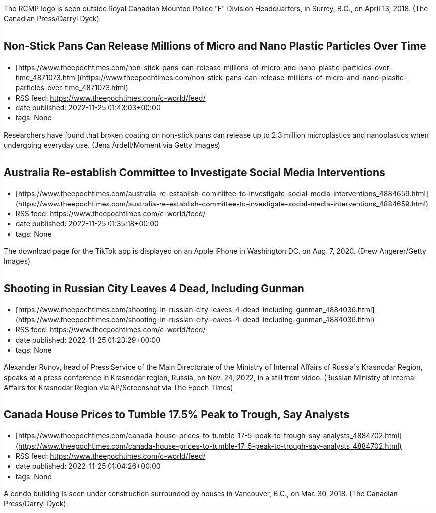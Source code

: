 The RCMP logo is seen outside Royal Canadian Mounted Police "E" Division Headquarters, in Surrey, B.C., on April 13, 2018. (The Canadian Press/Darryl Dyck)

## Non-Stick Pans Can Release Millions of Micro and Nano Plastic Particles Over Time
 - [https://www.theepochtimes.com/non-stick-pans-can-release-millions-of-micro-and-nano-plastic-particles-over-time_4871073.html](https://www.theepochtimes.com/non-stick-pans-can-release-millions-of-micro-and-nano-plastic-particles-over-time_4871073.html)
 - RSS feed: https://www.theepochtimes.com/c-world/feed/
 - date published: 2022-11-25 01:43:03+00:00
 - tags: None

Researchers have found that broken coating on non-stick pans can release up to 2.3 million microplastics and nanoplastics when undergoing everyday use.  (Jena Ardell/Moment via Getty Images)

## Australia Re-establish Committee to Investigate Social Media Interventions
 - [https://www.theepochtimes.com/australia-re-establish-committee-to-investigate-social-media-interventions_4884659.html](https://www.theepochtimes.com/australia-re-establish-committee-to-investigate-social-media-interventions_4884659.html)
 - RSS feed: https://www.theepochtimes.com/c-world/feed/
 - date published: 2022-11-25 01:35:18+00:00
 - tags: None

The download page for the TikTok app is displayed on an Apple iPhone in Washington DC, on Aug. 7, 2020. (Drew Angerer/Getty Images)

## Shooting in Russian City Leaves 4 Dead, Including Gunman
 - [https://www.theepochtimes.com/shooting-in-russian-city-leaves-4-dead-including-gunman_4884036.html](https://www.theepochtimes.com/shooting-in-russian-city-leaves-4-dead-including-gunman_4884036.html)
 - RSS feed: https://www.theepochtimes.com/c-world/feed/
 - date published: 2022-11-25 01:23:29+00:00
 - tags: None

Alexander Runov, head of Press Service of the Main Directorate of the Ministry of Internal Affairs of Russia's Krasnodar Region, speaks at a press conference in Krasnodar region, Russia, on Nov. 24, 2022, in a still from video. (Russian Ministry of Internal Affairs for Krasnodar Region via AP/Screenshot via The Epoch Times)

## Canada House Prices to Tumble 17.5% Peak to Trough, Say Analysts
 - [https://www.theepochtimes.com/canada-house-prices-to-tumble-17-5-peak-to-trough-say-analysts_4884702.html](https://www.theepochtimes.com/canada-house-prices-to-tumble-17-5-peak-to-trough-say-analysts_4884702.html)
 - RSS feed: https://www.theepochtimes.com/c-world/feed/
 - date published: 2022-11-25 01:04:26+00:00
 - tags: None

A condo building is seen under construction surrounded by houses in Vancouver, B.C., on Mar. 30, 2018. (The Canadian Press/Darryl Dyck)
